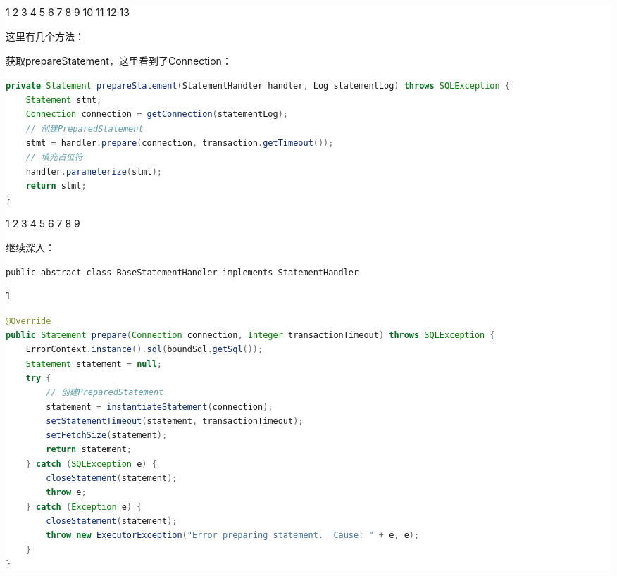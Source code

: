 1
2
3
4
5
6
7
8
9
10
11
12
13

这里有几个方法：

获取prepareStatement，这里看到了Connection：

```java
private Statement prepareStatement(StatementHandler handler, Log statementLog) throws SQLException {
    Statement stmt;
    Connection connection = getConnection(statementLog);
    // 创建PreparedStatement
    stmt = handler.prepare(connection, transaction.getTimeout());
    // 填充占位符
    handler.parameterize(stmt);
    return stmt;
}
```

1
2
3
4
5
6
7
8
9

继续深入：

```text
public abstract class BaseStatementHandler implements StatementHandler
```

1

```java
@Override
public Statement prepare(Connection connection, Integer transactionTimeout) throws SQLException {
    ErrorContext.instance().sql(boundSql.getSql());
    Statement statement = null;
    try {
        // 创建PreparedStatement
        statement = instantiateStatement(connection);
        setStatementTimeout(statement, transactionTimeout);
        setFetchSize(statement);
        return statement;
    } catch (SQLException e) {
        closeStatement(statement);
        throw e;
    } catch (Exception e) {
        closeStatement(statement);
        throw new ExecutorException("Error preparing statement.  Cause: " + e, e);
    }
}
```
